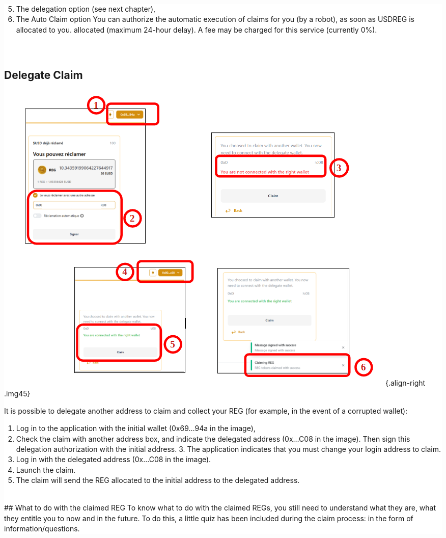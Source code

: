 5. The delegation option (see next chapter),
6. The Auto Claim option
You can authorize the automatic execution of claims for you (by a robot), as soon as USDREG is allocated to you. allocated (maximum 24-hour delay).
A fee may be charged for this service (currently 0%).
<br>

## Delegate Claim

![delegateclaim.png](/imag-en/regconvertor/delegateclaim.png){.align-right .img45}

It is possible to delegate another address to claim and collect your REG (for example, in the event of a corrupted wallet):
1. Log in to the application with the initial wallet (0x69…94a in the image),
2. Check the claim with another address box, and indicate the delegated address (0x…C08 in the image). Then sign this delegation authorization with the initial address. 3. The application indicates that you must change your login address to claim.
4. Log in with the delegated address (0x…C08 in the image).
5. Launch the claim.
6. The claim will send the REG allocated to the initial address to the delegated address.
<br>
## What to do with the claimed REG
To know what to do with the claimed REGs, you still need to understand what they are, what they entitle you to now and in the future.
To do this, a little quiz has been included during the claim process: in the form of information/questions.